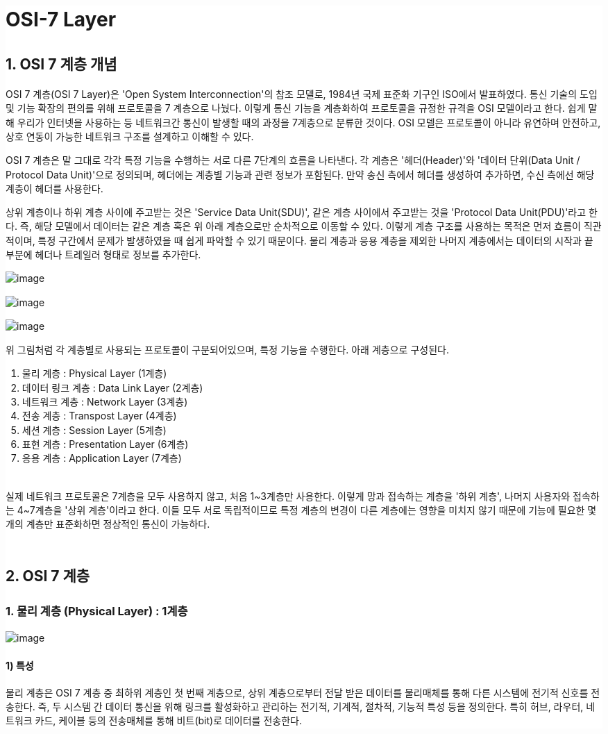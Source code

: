 # OSI-7 Layer

## 1. OSI 7 계층 개념
OSI 7 계층(OSI 7 Layer)은 'Open System Interconnection'의 참조 모델로, 1984년 국제 표준화 기구인 ISO에서 발표하였다. 통신 기술의 도입 및 기능 확장의 편의를 위해 프로토콜을 7 계층으로 나눴다. 이렇게 통신 기능을 계층화하여 프로토콜을 규정한 규격을 OSI 모델이라고 한다. 쉽게 말해 우리가 인터넷을 사용하는 등 네트워크간 통신이 발생할 때의 과정을 7계층으로 분류한 것이다. OSI 모델은 프로토콜이 아니라 유연하며 안전하고, 상호 연동이 가능한 네트워크 구조를 설계하고 이해할 수 있다.
 

OSI 7 계층은 말 그대로 각각 특정 기능을 수행하는 서로 다른 7단계의 흐름을 나타낸다. 각 계층은 '헤더(Header)'와 '데이터 단위(Data Unit / Protocol Data Unit)'으로 정의되며, 헤더에는 계층별 기능과 관련 정보가 포함된다. 만약 송신 측에서 헤더를 생성하여 추가하면, 수신 측에선 해당 계층이 헤더를 사용한다.
 

상위 계층이나 하위 계층 사이에 주고받는 것은 'Service Data Unit(SDU)', 같은 계층 사이에서 주고받는 것을 'Protocol Data Unit(PDU)'라고 한다. 즉, 해당 모델에서 데이터는 같은 계층 혹은 위 아래 계층으로만 순차적으로 이동할 수 있다. 이렇게 계층 구조를 사용하는 목적은 먼저 흐름이 직관적이며, 특정 구간에서 문제가 발생하였을 때 쉽게 파악할 수 있기 때문이다. 물리 계층과 응용 계층을 제외한 나머지 계층에서는 데이터의 시작과 끝 부분에 헤더나 트레일러 형태로 정보를 추가한다.
<br>

![image](https://github.com/junseoparkk/til/assets/98972385/e09c651e-54d9-460c-b846-2220a1b8e9a1)
<br>

![image](https://github.com/junseoparkk/til/assets/98972385/507b08c2-106d-47f8-a1ea-63ddb362d253)
<br>

![image](https://github.com/junseoparkk/til/assets/98972385/be4f2f79-0781-495f-9a0f-e7d384d62248)
<br>

위 그림처럼 각 계층별로 사용되는 프로토콜이 구분되어있으며, 특정 기능을 수행한다. 아래 계층으로 구성된다.

1. 물리 계층 : Physical Layer   (1계층)
2. 데이터 링크 계층 : Data Link Layer (2계층)
3. 네트워크 계층 : Network Layer (3계층)
4. 전송 계층 : Transpost Layer (4계층)
5. 세션 계층 : Session Layer (5계층)
6. 표현 계층 : Presentation Layer (6계층)
7. 응용 계층 : Application Layer (7계층)
<br><br>

실제 네트워크 프로토콜은 7계층을 모두 사용하지 않고, 처음 1~3계층만 사용한다. 이렇게 망과 접속하는 계층을 '하위 계층', 나머지 사용자와 접속하는 4~7계층을 '상위 계층'이라고 한다. 이들 모두 서로 독립적이므로 특정 계층의 변경이 다른 계층에는 영향을 미치지 않기 때문에 기능에 필요한 몇 개의 계층만 표준화하면 정상적인 통신이 가능하다.
<br><br>

## 2. OSI 7 계층

### 1. 물리 계층 (Physical Layer) : 1계층

![image](https://github.com/junseoparkk/til/assets/98972385/2b60ce53-4a7d-47d5-ad39-abb147a8cbb6)
<br>

#### 1) 특성
물리 계층은 OSI 7 계층 중 최하위 계층인 첫 번째 계층으로, 상위 계층으로부터 전달 받은 데이터를 물리매체를 통해 다른 시스템에 전기적 신호를 전송한다. 즉, 두 시스템 간 데이터 통신을 위해 링크를 활성화하고 관리하는 전기적, 기계적, 절차적, 기능적 특성 등을 정의한다. 특히 허브, 라우터, 네트워크 카드, 케이블 등의 전송매체를 통해 비트(bit)로 데이터를 전송한다.
<br>
